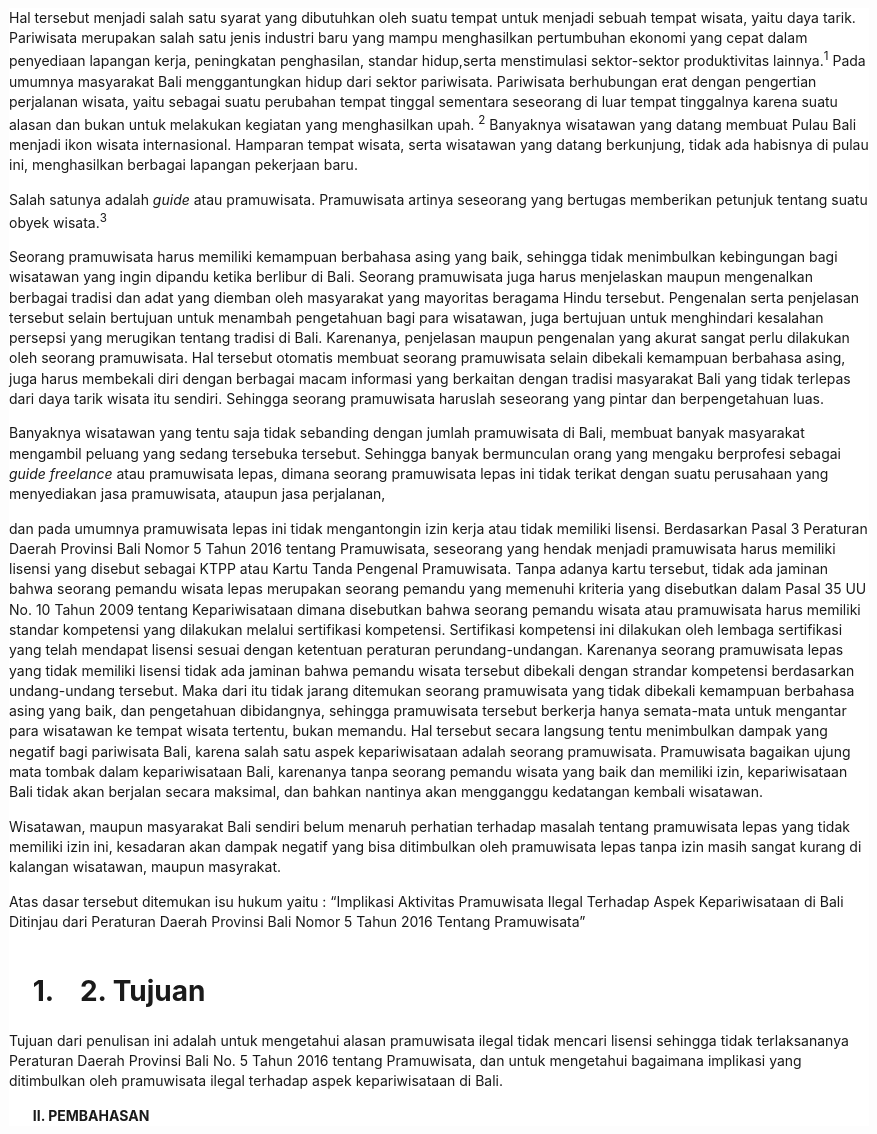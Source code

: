 <p><span class="font4">Hal tersebut menjadi salah satu syarat yang dibutuhkan oleh suatu tempat untuk menjadi sebuah tempat wisata, yaitu daya tarik. Pariwisata merupakan salah satu jenis industri baru yang mampu menghasilkan pertumbuhan ekonomi yang cepat dalam penyediaan lapangan kerja, peningkatan penghasilan, standar hidup,serta menstimulasi sektor-sektor produktivitas lainnya.<sup>1</sup> Pada umumnya masyarakat Bali menggantungkan hidup dari sektor pariwisata. Pariwisata berhubungan erat dengan pengertian perjalanan wisata, yaitu sebagai suatu perubahan tempat tinggal sementara seseorang di luar tempat tinggalnya karena suatu alasan dan bukan untuk melakukan kegiatan yang menghasilkan upah. <sup>2</sup> Banyaknya wisatawan yang datang membuat Pulau Bali menjadi ikon wisata internasional. Hamparan tempat wisata, serta wisatawan yang datang berkunjung, tidak ada habisnya di pulau ini, menghasilkan berbagai lapangan pekerjaan baru.</span></p>
<p><span class="font4">Salah satunya adalah </span><span class="font4" style="font-style:italic;">guide</span><span class="font4"> atau pramuwisata. Pramuwisata artinya seseorang yang bertugas memberikan petunjuk tentang suatu obyek wisata.<sup>3</sup></span></p>
<p><span class="font4">Seorang pramuwisata harus memiliki kemampuan berbahasa asing yang baik, sehingga tidak menimbulkan kebingungan bagi wisatawan yang ingin dipandu ketika berlibur di Bali. Seorang pramuwisata juga harus menjelaskan maupun mengenalkan berbagai tradisi dan adat yang diemban oleh masyarakat yang mayoritas beragama Hindu tersebut. Pengenalan serta penjelasan tersebut selain bertujuan untuk menambah pengetahuan bagi para wisatawan, juga bertujuan untuk menghindari kesalahan persepsi yang merugikan tentang tradisi di Bali. Karenanya, penjelasan maupun pengenalan yang akurat sangat perlu dilakukan oleh seorang pramuwisata. Hal tersebut otomatis membuat seorang pramuwisata selain dibekali kemampuan berbahasa asing, juga harus membekali diri dengan berbagai macam informasi yang berkaitan dengan tradisi masyarakat Bali yang tidak terlepas dari daya tarik wisata itu sendiri. Sehingga seorang pramuwisata haruslah seseorang yang pintar dan berpengetahuan luas.</span></p>
<p><span class="font4">Banyaknya wisatawan yang tentu saja tidak sebanding dengan jumlah pramuwisata di Bali, membuat banyak masyarakat mengambil peluang yang sedang tersebuka tersebut. Sehingga banyak bermunculan orang yang mengaku berprofesi sebagai </span><span class="font4" style="font-style:italic;">guide freelance</span><span class="font4"> atau pramuwisata lepas, dimana seorang pramuwisata lepas ini tidak terikat dengan suatu perusahaan yang menyediakan jasa pramuwisata, ataupun jasa perjalanan,</span></p>
<p><span class="font4">dan pada umumnya pramuwisata lepas ini tidak mengantongin izin kerja atau tidak memiliki lisensi. Berdasarkan Pasal 3 Peraturan Daerah Provinsi Bali Nomor 5 Tahun 2016 tentang Pramuwisata, seseorang yang hendak menjadi pramuwisata harus memiliki lisensi yang disebut sebagai KTPP atau Kartu Tanda Pengenal Pramuwisata. Tanpa adanya kartu tersebut, tidak ada jaminan bahwa seorang pemandu wisata lepas merupakan seorang pemandu yang memenuhi kriteria yang disebutkan dalam Pasal 35 UU No. 10 Tahun 2009 tentang Kepariwisataan dimana disebutkan bahwa seorang pemandu wisata atau pramuwisata harus memiliki standar kompetensi yang dilakukan melalui sertifikasi kompetensi. Sertifikasi kompetensi ini dilakukan oleh lembaga sertifikasi yang telah mendapat lisensi sesuai dengan ketentuan peraturan perundang-undangan. Karenanya seorang pramuwisata lepas yang tidak memiliki lisensi tidak ada jaminan bahwa pemandu wisata tersebut dibekali dengan strandar kompetensi berdasarkan undang-undang tersebut. Maka dari itu tidak jarang ditemukan seorang pramuwisata yang tidak dibekali kemampuan berbahasa asing yang baik, dan pengetahuan dibidangnya, sehingga pramuwisata tersebut berkerja hanya semata-mata untuk mengantar para wisatawan ke tempat wisata tertentu, bukan memandu. Hal tersebut secara langsung tentu menimbulkan dampak yang negatif bagi pariwisata Bali, karena salah satu aspek kepariwisataan adalah seorang pramuwisata. Pramuwisata bagaikan ujung mata tombak dalam kepariwisataan Bali, karenanya tanpa seorang pemandu wisata yang baik dan memiliki izin, kepariwisataan Bali tidak akan berjalan secara maksimal, dan bahkan nantinya akan mengganggu kedatangan kembali wisatawan.</span></p>
<p><span class="font4">Wisatawan, maupun masyarakat Bali sendiri belum menaruh perhatian terhadap masalah tentang pramuwisata lepas yang tidak memiliki izin ini, kesadaran akan dampak negatif yang bisa ditimbulkan oleh pramuwisata lepas tanpa izin masih sangat kurang di kalangan wisatawan, maupun masyrakat.</span></p>
<p><span class="font4">Atas dasar tersebut ditemukan isu hukum yaitu : “Implikasi Aktivitas Pramuwisata Ilegal Terhadap Aspek Kepariwisataan di Bali Ditinjau dari Peraturan Daerah Provinsi Bali Nomor 5 Tahun 2016 Tentang Pramuwisata”</span></p>
<ul style="list-style:none;"><li>
<h1><a name="bookmark2"></a><span class="font4" style="font-weight:bold;"><a name="bookmark3"></a>1. &nbsp;&nbsp;&nbsp;2. Tujuan</span></h1></li></ul>
<p><span class="font4">Tujuan dari penulisan ini adalah untuk mengetahui alasan pramuwisata ilegal tidak mencari lisensi sehingga tidak terlaksananya Peraturan Daerah Provinsi Bali No. 5 Tahun 2016 tentang Pramuwisata, dan untuk mengetahui bagaimana implikasi yang ditimbulkan oleh pramuwisata ilegal terhadap aspek kepariwisataan di Bali.</span></p>
<ul style="list-style:none;"><li>
<p><span class="font4" style="font-weight:bold;">II. PEMBAHASAN</span></p></li></ul>
<ul style="list-style:none;"><li>